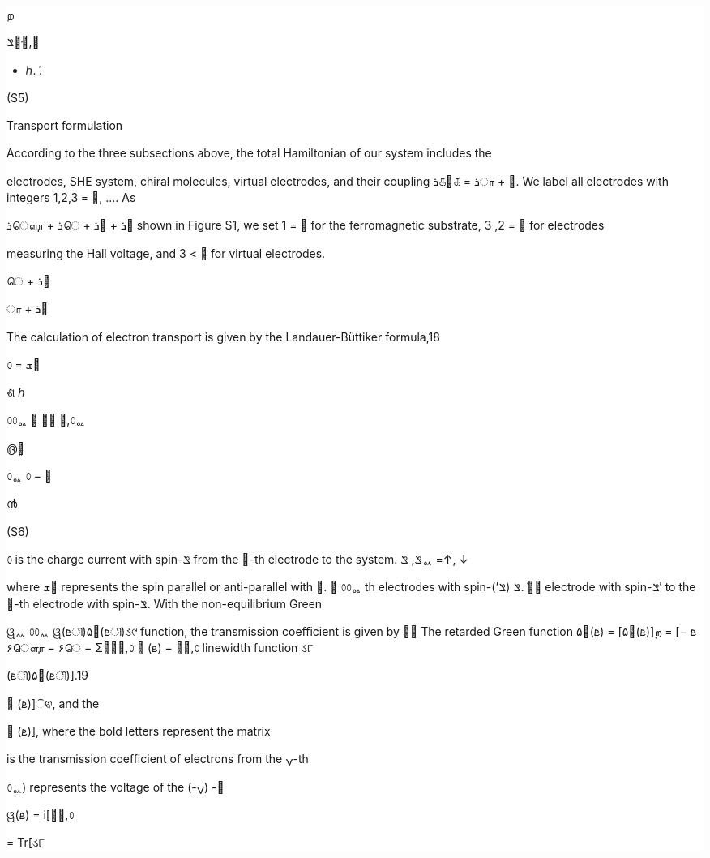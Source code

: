 ற

ݏ଴݀௡,௟

+ ℎ. ܿ.

(S5)

 Transport formulation

 According to the three subsections above, the total Hamiltonian of our system includes the

electrodes, SHE system, chiral molecules, virtual electrodes, and their coupling ܪ௧௢௧ = ܪா + ஽. We label all electrodes with integers ݌ = 1,2,3, …. As

ܪௌுா + ܪெ + ܪ஽ + ܪ஼ shown in Figure S1, we set ݌ = 1 for the ferromagnetic substrate, ݌ = 2, 3 for electrodes

measuring the Hall voltage, and ݌ > 3 for virtual electrodes.

 ெ + ܪ஼

ா + ܪ஼

The calculation of electron transport is given by the Landauer-Büttiker formula,18



௦ = ܫ௣

݁ଶ ℎ

௦௦ᇲ ෍ ܶ௣௤ ௤,௦ᇲ

൫ܸ௣

௦ᇲ ௦ − ܸ௤

൯

(S6)

 ௦ is the charge current with spin-ݏ from the ݌-th electrode to the system. ݏ, ݏᇱ =↑, ↓

 where ܫ௣ represents the spin parallel or anti-parallel with ࡮. ܸ௣ ௦௦ᇲ th electrodes with spin-ݏ (ݏ’). ܶ௣௤ electrode with spin-ݏ′ to the ݌-th electrode with spin-ݏ. With the non-equilibrium Green

ୱᇲ ௦௦ᇲ ୱ(ܧி)۵௥(ܧி)ડ୯ function, the transmission coefficient is given by ܶ௣௤ The retarded Green function ۵௥(ܧ) = [۵௔(ܧ)]ற = [ܧ − ۶ௌுா − ۶ெ − Σ௣઱௣,௦ ௥ (ܧ) − ઱௣,௦ linewidth function ડ୮

(ܧி)۵௔(ܧி)].19

௥ (ܧ)]ିଵ, and the

௔ (ܧ)], where the bold letters represent the matrix



is the transmission coefficient of electrons from the ݍ-th

 ௦ᇱ) represents the voltage of the ݌- (ݍ-)

 ୱ(ܧ) = i[઱௣,௦

= Tr[ડ୮
